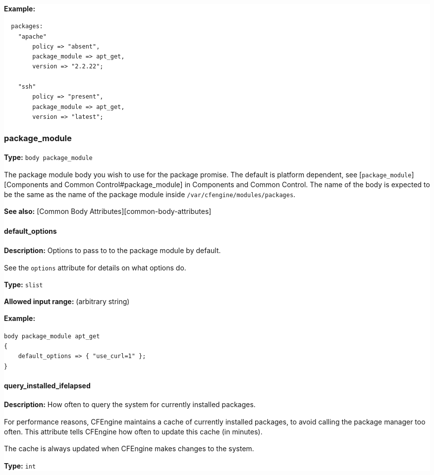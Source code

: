 **Example:**

```cf3
  packages:
    "apache"
        policy => "absent",
        package_module => apt_get,
        version => "2.2.22";

    "ssh"
        policy => "present",
        package_module => apt_get,
        version => "latest";
```


### package_module

**Type:** `body package_module`

The package module body you wish to use for the package promise. The default is
platform dependent, see
[`package_module`][Components and Common Control#package_module] in Components
and Common Control. The name of the body is expected to be the same as the name
of the package module inside `/var/cfengine/modules/packages`.

**See also:** [Common Body Attributes][common-body-attributes]

#### default_options

**Description:** Options to pass to to the package module by default.

See the `options` attribute for details on what options do.

**Type:** `slist`

**Allowed input range:** (arbitrary string)

**Example:**

```cf3
body package_module apt_get
{
    default_options => { "use_curl=1" };
}
```


#### query_installed_ifelapsed

**Description:** How often to query the system for currently installed packages.

For performance reasons, CFEngine maintains a cache of currently installed
packages, to avoid calling the package manager too often. This attribute tells
CFEngine how often to update this cache (in minutes).

The cache is always updated when CFEngine makes changes to the system.

**Type:** `int`


[Google Chrome]: https://cloud.google.com/chrome-enterprise/browser/download/#chrome-browser-update